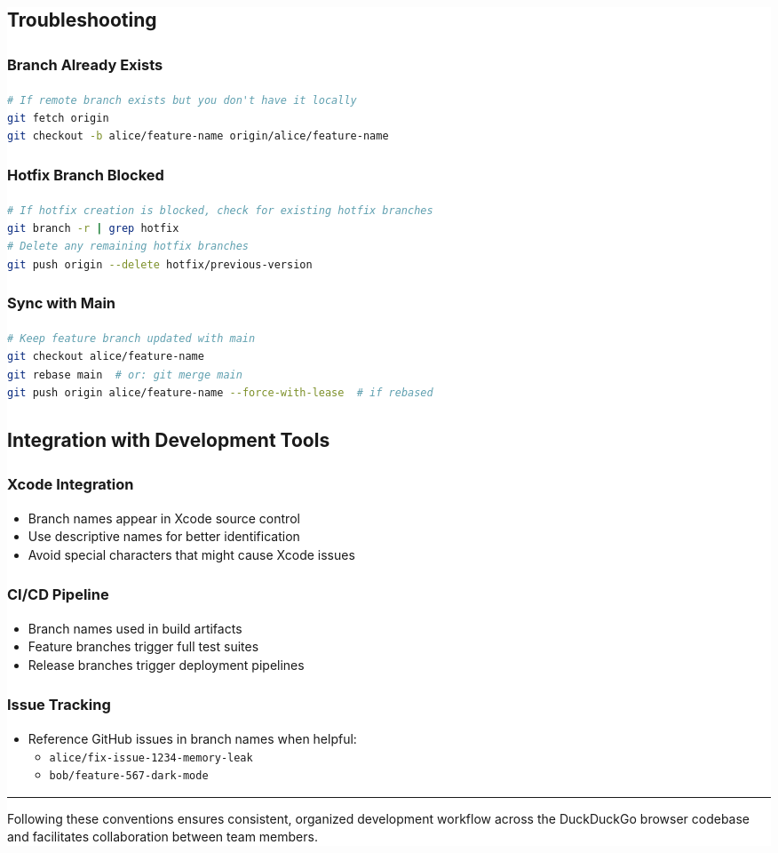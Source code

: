 ## Troubleshooting

### Branch Already Exists
```bash
# If remote branch exists but you don't have it locally
git fetch origin
git checkout -b alice/feature-name origin/alice/feature-name
```

### Hotfix Branch Blocked
```bash
# If hotfix creation is blocked, check for existing hotfix branches
git branch -r | grep hotfix
# Delete any remaining hotfix branches
git push origin --delete hotfix/previous-version
```

### Sync with Main
```bash
# Keep feature branch updated with main
git checkout alice/feature-name
git rebase main  # or: git merge main
git push origin alice/feature-name --force-with-lease  # if rebased
```

## Integration with Development Tools

### Xcode Integration
- Branch names appear in Xcode source control
- Use descriptive names for better identification
- Avoid special characters that might cause Xcode issues

### CI/CD Pipeline
- Branch names used in build artifacts
- Feature branches trigger full test suites
- Release branches trigger deployment pipelines

### Issue Tracking
- Reference GitHub issues in branch names when helpful:
  - `alice/fix-issue-1234-memory-leak`
  - `bob/feature-567-dark-mode`

---

Following these conventions ensures consistent, organized development workflow across the DuckDuckGo browser codebase and facilitates collaboration between team members. 